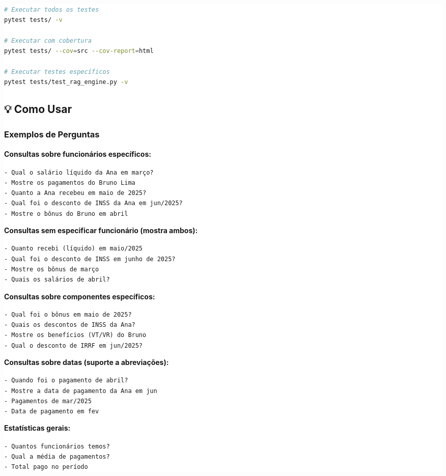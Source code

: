 ```bash
# Executar todos os testes
pytest tests/ -v

# Executar com cobertura
pytest tests/ --cov=src --cov-report=html

# Executar testes específicos
pytest tests/test_rag_engine.py -v
```

## 💡 Como Usar

### Exemplos de Perguntas

**Consultas sobre funcionários específicos:**
```
- Qual o salário líquido da Ana em março?
- Mostre os pagamentos do Bruno Lima
- Quanto a Ana recebeu em maio de 2025?
- Qual foi o desconto de INSS da Ana em jun/2025?
- Mostre o bônus do Bruno em abril
```

**Consultas sem especificar funcionário (mostra ambos):**
```
- Quanto recebi (líquido) em maio/2025
- Qual foi o desconto de INSS em junho de 2025?
- Mostre os bônus de março
- Quais os salários de abril?
```

**Consultas sobre componentes específicos:**
```
- Qual foi o bônus em maio de 2025?
- Quais os descontos de INSS da Ana?
- Mostre os benefícios (VT/VR) do Bruno
- Qual o desconto de IRRF em jun/2025?
```

**Consultas sobre datas (suporte a abreviações):**
```
- Quando foi o pagamento de abril?
- Mostre a data de pagamento da Ana em jun
- Pagamentos de mar/2025
- Data de pagamento em fev
```

**Estatísticas gerais:**
```
- Quantos funcionários temos?
- Qual a média de pagamentos?
- Total pago no período
```
